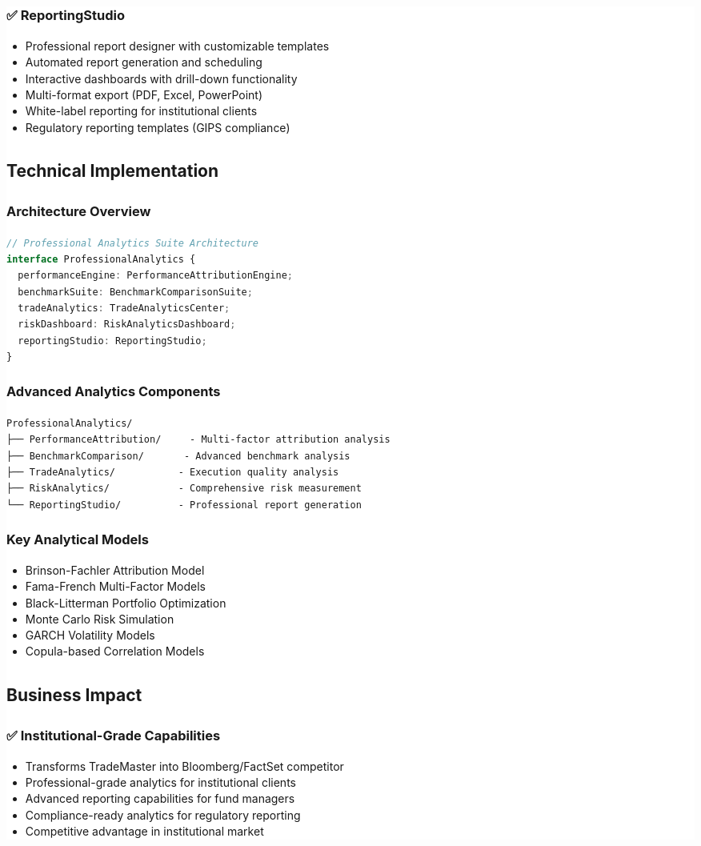 ### ✅ ReportingStudio
- Professional report designer with customizable templates
- Automated report generation and scheduling
- Interactive dashboards with drill-down functionality
- Multi-format export (PDF, Excel, PowerPoint)
- White-label reporting for institutional clients
- Regulatory reporting templates (GIPS compliance)

## Technical Implementation

### Architecture Overview
```typescript
// Professional Analytics Suite Architecture
interface ProfessionalAnalytics {
  performanceEngine: PerformanceAttributionEngine;
  benchmarkSuite: BenchmarkComparisonSuite;
  tradeAnalytics: TradeAnalyticsCenter;
  riskDashboard: RiskAnalyticsDashboard;
  reportingStudio: ReportingStudio;
}
```

### Advanced Analytics Components
```
ProfessionalAnalytics/
├── PerformanceAttribution/     - Multi-factor attribution analysis
├── BenchmarkComparison/       - Advanced benchmark analysis
├── TradeAnalytics/           - Execution quality analysis
├── RiskAnalytics/            - Comprehensive risk measurement
└── ReportingStudio/          - Professional report generation
```

### Key Analytical Models
- Brinson-Fachler Attribution Model
- Fama-French Multi-Factor Models
- Black-Litterman Portfolio Optimization
- Monte Carlo Risk Simulation
- GARCH Volatility Models
- Copula-based Correlation Models

## Business Impact

### ✅ Institutional-Grade Capabilities
- Transforms TradeMaster into Bloomberg/FactSet competitor
- Professional-grade analytics for institutional clients
- Advanced reporting capabilities for fund managers
- Compliance-ready analytics for regulatory reporting
- Competitive advantage in institutional market
